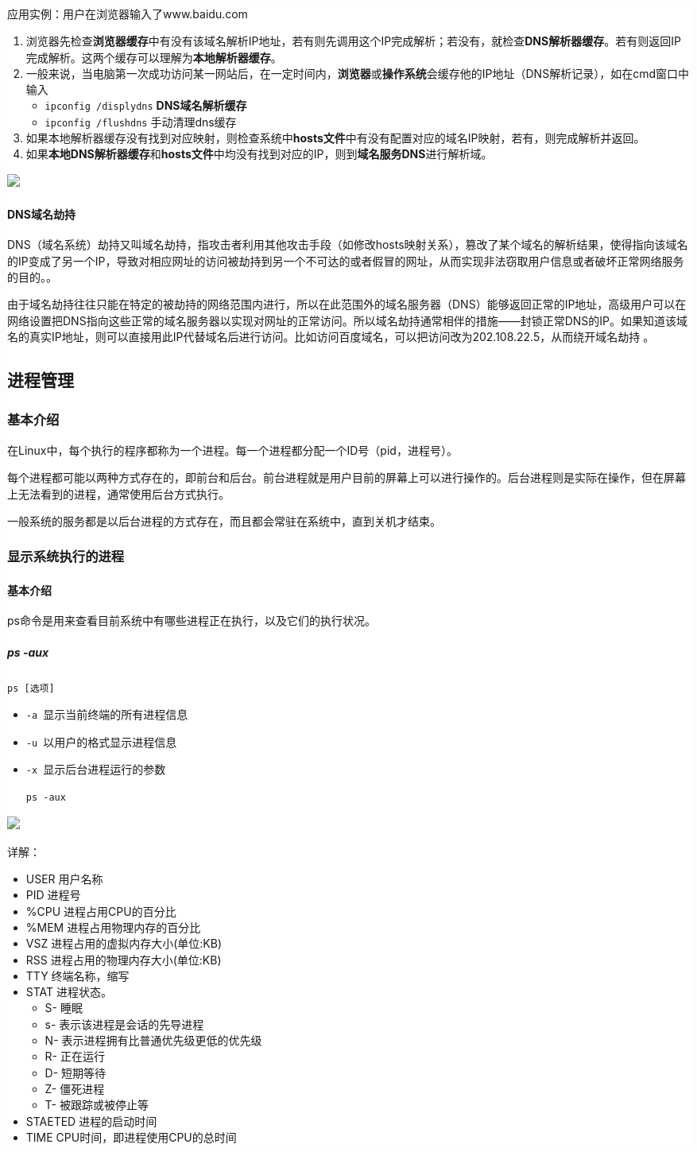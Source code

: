 应用实例：用户在浏览器输入了www.baidu.com

1. 浏览器先检查**浏览器缓存**中有没有该域名解析IP地址，若有则先调用这个IP完成解析；若没有，就检查**DNS解析器缓存**。若有则返回IP完成解析。这两个缓存可以理解为**本地解析器缓存**。
2. 一般来说，当电脑第一次成功访问某一网站后，在一定时间内，**浏览器**或**操作系统**会缓存他的IP地址（DNS解析记录），如在cmd窗口中输入
   - `ipconfig /displydns`             **DNS域名解析缓存**
   - `ipconfig /flushdns`               手动清理dns缓存
3. 如果本地解析器缓存没有找到对应映射，则检查系统中**hosts文件**中有没有配置对应的域名IP映射，若有，则完成解析并返回。
4. 如果**本地DNS解析器缓存**和**hosts文件**中均没有找到对应的IP，则到**域名服务DNS**进行解析域。

![](https://www.yumoyumo.top/wp-content/uploads/2022/04/image-20220411202858790.png)

#### DNS域名劫持

DNS（域名系统）劫持又叫域名劫持，指攻击者利用其他攻击手段（如修改hosts映射关系），篡改了某个域名的解析结果，使得指向该域名的IP变成了另一个IP，导致对相应网址的访问被劫持到另一个不可达的或者假冒的网址，从而实现非法窃取用户信息或者破坏正常网络服务的目的。。

由于域名劫持往往只能在特定的被劫持的网络范围内进行，所以在此范围外的域名服务器（DNS）能够返回正常的IP地址，高级用户可以在网络设置把DNS指向这些正常的域名服务器以实现对网址的正常访问。所以域名劫持通常相伴的措施——封锁正常DNS的IP。如果知道该域名的真实IP地址，则可以直接用此IP代替域名后进行访问。比如访问百度域名，可以把访问改为202.108.22.5，从而绕开域名劫持 。

## 进程管理

### 基本介绍

在Linux中，每个执行的程序都称为一个进程。每一个进程都分配一个ID号（pid，进程号）。

每个进程都可能以两种方式存在的，即前台和后台。前台进程就是用户目前的屏幕上可以进行操作的。后台进程则是实际在操作，但在屏幕上无法看到的进程，通常使用后台方式执行。

一般系统的服务都是以后台进程的方式存在，而且都会常驻在系统中，直到关机才结束。

### 显示系统执行的进程

#### 基本介绍

ps命令是用来查看目前系统中有哪些进程正在执行，以及它们的执行状况。

##### ps -aux

`ps [选项]`

- `-a `显示当前终端的所有进程信息

- `-u `以用户的格式显示进程信息

- `-x `显示后台进程运行的参数

  `ps -aux`

![](https://www.yumoyumo.top/wp-content/uploads/2022/04/image-20220412123115655.png)

详解：

- USER                 用户名称
- PID                    进程号
- %CPU                进程占用CPU的百分比
- %MEM               进程占用物理内存的百分比
- VSZ                     进程占用的虚拟内存大小(单位:KB)
- RSS                     进程占用的物理内存大小(单位:KB)
- TTY                     终端名称，缩写 
- STAT                   进程状态。
  - S-    		 睡眠
  - s-             表示该进程是会话的先导进程
  - N-            表示进程拥有比普通优先级更低的优先级
  - R-             正在运行
  - D-             短期等待
  - Z-             僵死进程
  - T-             被跟踪或被停止等
- STAETED                进程的启动时间
- TIME                       CPU时间，即进程使用CPU的总时间